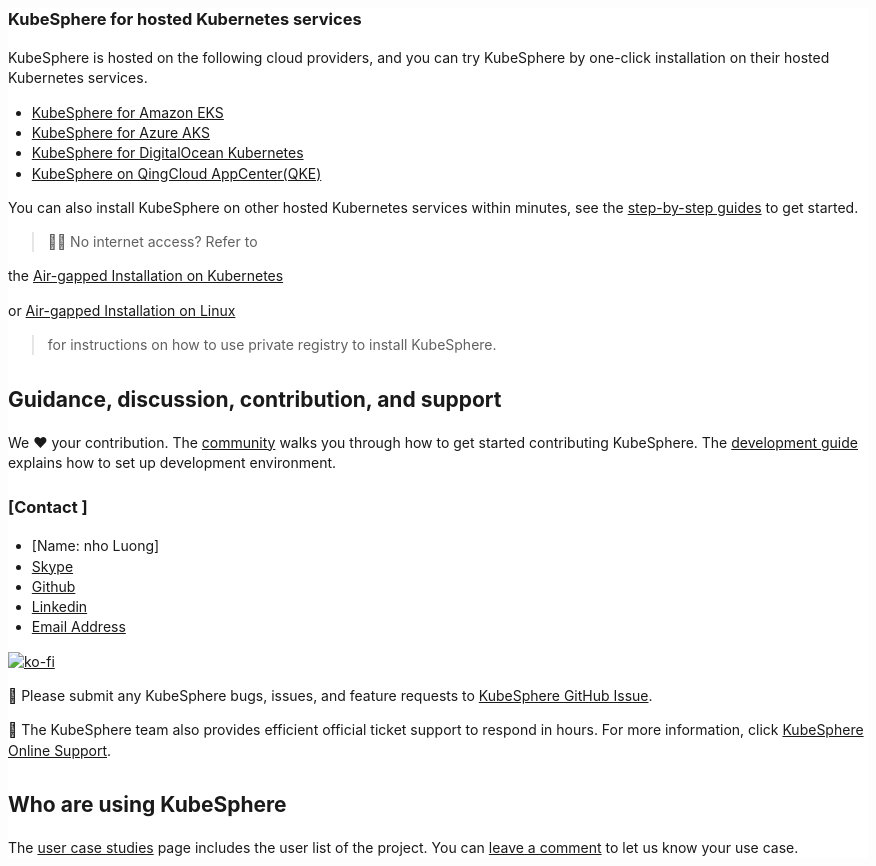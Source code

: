 ### KubeSphere for hosted Kubernetes services

KubeSphere is hosted on the following cloud providers, and you can try KubeSphere by one-click installation on their
hosted Kubernetes services.

- [KubeSphere for Amazon EKS](https://aws.amazon.com/quickstart/architecture/qingcloud-kubesphere/)
- [KubeSphere for Azure AKS](https://market.azure.cn/marketplace/apps/qingcloud.kubesphere)
- [KubeSphere for DigitalOcean Kubernetes](https://marketplace.digitalocean.com/apps/kubesphere)
- [KubeSphere on QingCloud AppCenter(QKE)](https://www.qingcloud.com/products/kubesphereqke)

You can also install KubeSphere on other hosted Kubernetes services within minutes, see
the [step-by-step guides](https://kubesphere.io/docs/installing-on-kubernetes/) to get started.

> 👨‍💻 No internet access? Refer to
>
the [Air-gapped Installation on Kubernetes](https://kubesphere.io/docs/installing-on-kubernetes/on-prem-kubernetes/install-ks-on-linux-airgapped/)
>
or [Air-gapped Installation on Linux](https://kubesphere.io/docs/installing-on-linux/introduction/air-gapped-installation/)
> for instructions on how to use private registry to install KubeSphere.

## Guidance, discussion, contribution, and support

We :heart: your contribution. The [community](https://github.com/kubesphere/community) walks you through how to get
started contributing KubeSphere.
The [development guide](https://github.com/kubesphere/community/tree/master/developer-guide/development) explains how to
set up development environment.

### [Contact ]
* [Name: nho Luong]
* [Skype](luongutnho_skype)
* [Github](https://github.com/nholuongut/)
* [Linkedin](https://www.linkedin.com/in/nholuong/)
* [Email Address](luongutnho@hotmail.com) 

[![ko-fi](https://ko-fi.com/img/githubbutton_sm.svg)](https://ko-fi.com/nholuong)

:hugs: Please submit any KubeSphere bugs, issues, and feature requests
to [KubeSphere GitHub Issue](https://github.com/kubesphere/kubesphere/issues).

:heart_decoration: The KubeSphere team also provides efficient official ticket support to respond in hours. For more
information, click [KubeSphere Online Support](https://kubesphere.cloud/en/ticket/).

## Who are using KubeSphere

The [user case studies](https://kubesphere.io/case/) page includes the user list of the project. You
can [leave a comment](https://github.com/kubesphere/kubesphere/issues/4123) to let us know your use case.
